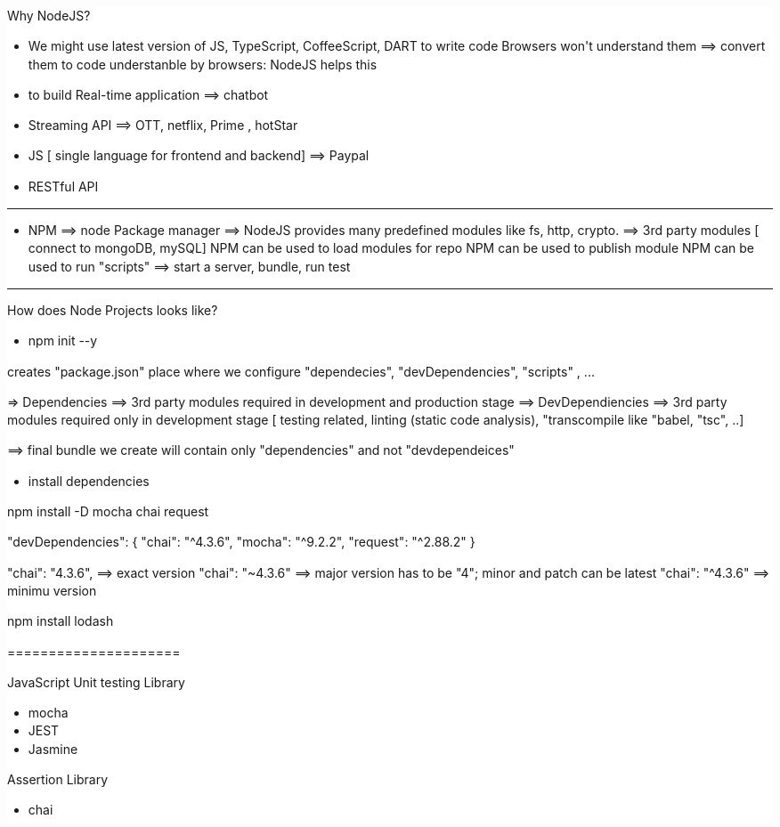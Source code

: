 Why NodeJS?
* We might use latest version of JS, TypeScript, CoffeeScript, DART to write code
Browsers won't understand them
==> convert them to code understanble by browsers: NodeJS helps this

* to build Real-time application ==> chatbot
* Streaming API ==> OTT, netflix, Prime , hotStar
* JS [ single language for frontend and backend] ==> Paypal
* RESTful API 

-----------------

* NPM ==> node Package manager
==> NodeJS provides many predefined modules like fs, http, crypto.
==> 3rd party modules [ connect to mongoDB, mySQL]
	NPM can be used to load modules for repo
	NPM can be used to publish module
	NPM can be used to run "scripts" ==> start a server, bundle, run test
---------

How does Node Projects looks like?

* npm init --y

creates "package.json"
place where we configure "dependecies", "devDependencies", "scripts" , ...

=> Dependencies ==> 3rd party modules required in development and production stage
==> DevDependiencies ==> 3rd party modules required only in development stage
	[ testing related, linting (static code analysis), "transcompile like "babel, "tsc", ..]

==> final bundle we create will contain only "dependencies" and not "devdependeices"

* install dependencies

npm install -D 	mocha chai request

"devDependencies": {
    "chai": "^4.3.6",
    "mocha": "^9.2.2",
    "request": "^2.88.2"
  }

"chai": "4.3.6", ==> exact version
"chai": "~4.3.6" ==> major version has to be "4"; minor and patch can be latest
"chai": "^4.3.6" ==> minimu version


npm install lodash

=====================

JavaScript Unit testing Library
* mocha
* JEST
* Jasmine

Assertion Library
* chai
